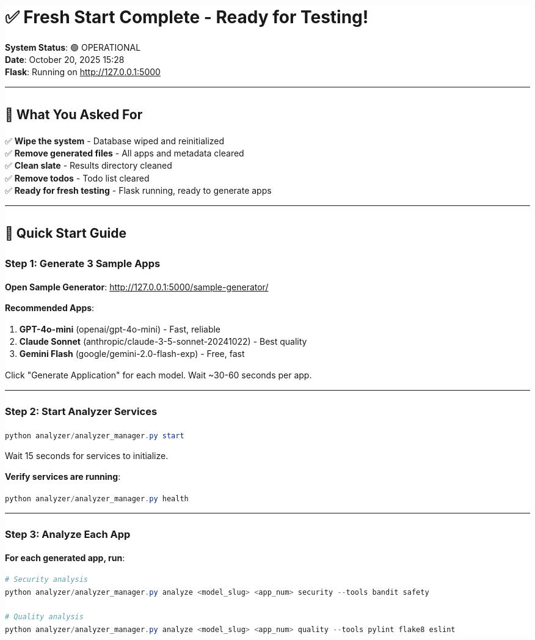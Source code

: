# ✅ Fresh Start Complete - Ready for Testing!

**System Status**: 🟢 OPERATIONAL  
**Date**: October 20, 2025 15:28  
**Flask**: Running on http://127.0.0.1:5000  

---

## 🎯 What You Asked For

✅ **Wipe the system** - Database wiped and reinitialized  
✅ **Remove generated files** - All apps and metadata cleared  
✅ **Clean slate** - Results directory cleaned  
✅ **Remove todos** - Todo list cleared  
✅ **Ready for fresh testing** - Flask running, ready to generate apps  

---

## 🚀 Quick Start Guide

### Step 1: Generate 3 Sample Apps

**Open Sample Generator**: http://127.0.0.1:5000/sample-generator/

**Recommended Apps**:
1. **GPT-4o-mini** (openai/gpt-4o-mini) - Fast, reliable
2. **Claude Sonnet** (anthropic/claude-3-5-sonnet-20241022) - Best quality
3. **Gemini Flash** (google/gemini-2.0-flash-exp) - Free, fast

Click "Generate Application" for each model. Wait ~30-60 seconds per app.

---

### Step 2: Start Analyzer Services

```powershell
python analyzer/analyzer_manager.py start
```

Wait 15 seconds for services to initialize.

**Verify services are running**:
```powershell
python analyzer/analyzer_manager.py health
```

---

### Step 3: Analyze Each App

**For each generated app, run**:

```powershell
# Security analysis
python analyzer/analyzer_manager.py analyze <model_slug> <app_num> security --tools bandit safety

# Quality analysis  
python analyzer/analyzer_manager.py analyze <model_slug> <app_num> quality --tools pylint flake8 eslint
```
